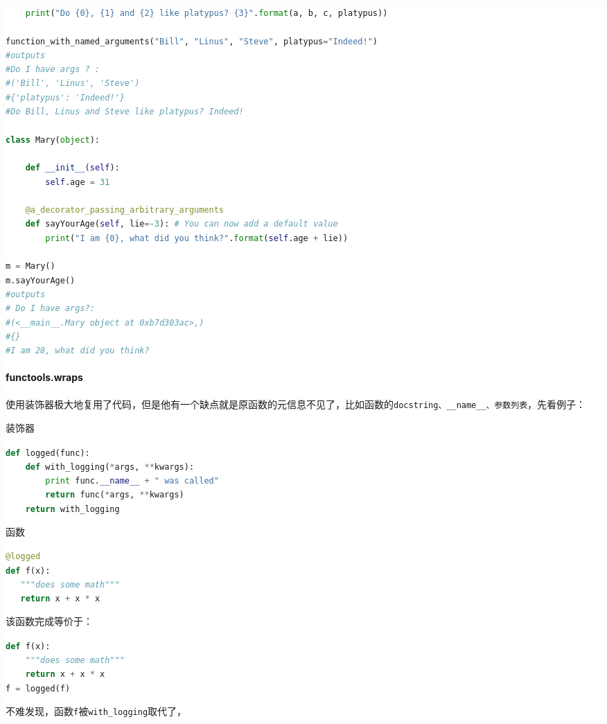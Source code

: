 ``` python
    print("Do {0}, {1} and {2} like platypus? {3}".format(a, b, c, platypus))

function_with_named_arguments("Bill", "Linus", "Steve", platypus="Indeed!")
#outputs
#Do I have args ? :
#('Bill', 'Linus', 'Steve')
#{'platypus': 'Indeed!'}
#Do Bill, Linus and Steve like platypus? Indeed!

class Mary(object):

    def __init__(self):
        self.age = 31

    @a_decorator_passing_arbitrary_arguments
    def sayYourAge(self, lie=-3): # You can now add a default value
        print("I am {0}, what did you think?".format(self.age + lie))

m = Mary()
m.sayYourAge()
#outputs
# Do I have args?:
#(<__main__.Mary object at 0xb7d303ac>,)
#{}
#I am 28, what did you think?
```
#### functools.wraps

使用装饰器极大地复用了代码，但是他有一个缺点就是原函数的元信息不见了，比如函数的`docstring、__name__、参数列表`，先看例子：

装饰器
``` python
def logged(func):
	def with_logging(*args, **kwargs):
		print func.__name__ + " was called"
		return func(*args, **kwargs)
	return with_logging
```
函数
``` python
@logged
def f(x):
   """does some math"""
   return x + x * x
```
该函数完成等价于：

``` Python
def f(x):
	"""does some math"""
	return x + x * x
f = logged(f)
```
不难发现，函数`f`被`with_logging`取代了，
